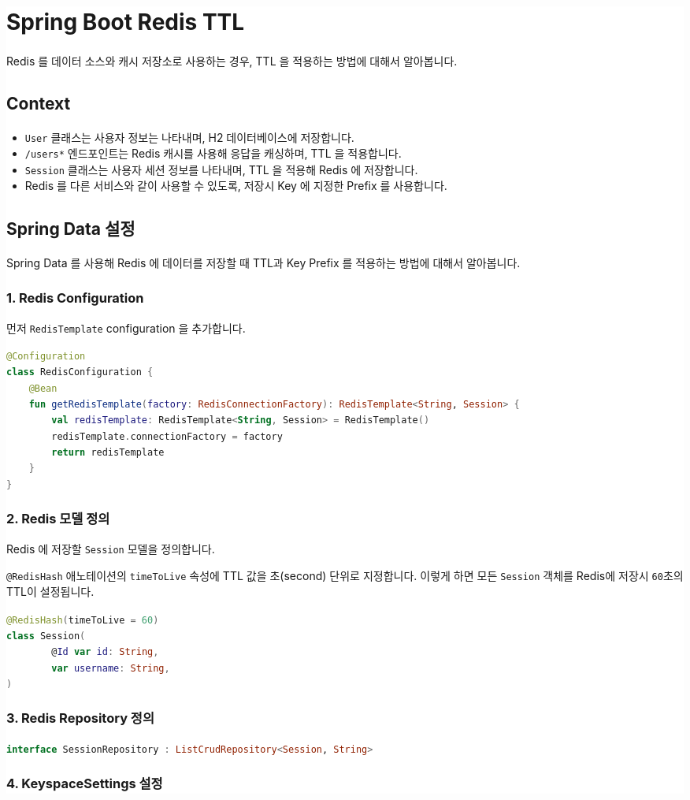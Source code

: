 # Spring Boot Redis TTL

Redis 를 데이터 소스와 캐시 저장소로 사용하는 경우, TTL 을 적용하는 방법에 대해서 알아봅니다.

## Context

* `User` 클래스는 사용자 정보는 나타내며, H2 데이터베이스에 저장합니다.
* `/users*` 엔드포인트는 Redis 캐시를 사용해 응답을 캐싱하며, TTL 을 적용합니다.
* `Session` 클래스는 사용자 세션 정보를 나타내며, TTL 을 적용해 Redis 에 저장합니다.
* Redis 를 다른 서비스와 같이 사용할 수 있도록, 저장시 Key 에 지정한 Prefix 를 사용합니다.

## Spring Data 설정

Spring Data 를 사용해 Redis 에 데이터를 저장할 때 TTL과 Key Prefix 를 적용하는 방법에 대해서 알아봅니다.

### 1. Redis Configuration

먼저 `RedisTemplate` configuration 을 추가합니다.

```kotlin
@Configuration
class RedisConfiguration {
    @Bean
    fun getRedisTemplate(factory: RedisConnectionFactory): RedisTemplate<String, Session> {
        val redisTemplate: RedisTemplate<String, Session> = RedisTemplate()
        redisTemplate.connectionFactory = factory
        return redisTemplate
    }
}
```

### 2. Redis 모델 정의

Redis 에 저장할 `Session` 모델을 정의합니다.

`@RedisHash` 애노테이션의 `timeToLive` 속성에 TTL 값을 초(second) 단위로 지정합니다.
이렇게 하면 모든 `Session` 객체를 Redis에 저장시 `60`초의 TTL이 설정됩니다.

```kotlin
@RedisHash(timeToLive = 60)
class Session(
        @Id var id: String,
        var username: String,
)
```

### 3. Redis Repository 정의

```kotlin
interface SessionRepository : ListCrudRepository<Session, String>
```

### 4. KeyspaceSettings 설정

